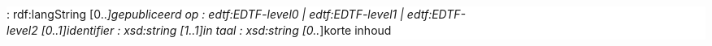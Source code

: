 <text fill="#000000" font-family="sans-serif" font-size="14" lengthAdjust="spacing" textLength="5" x="2696.64" y="324.667">:</text><text fill="#000000" font-family="sans-serif" font-size="14" lengthAdjust="spacing" textLength="4" x="2701.64" y="324.667"> </text><text fill="#000000" font-family="sans-serif" font-size="14" font-style="italic" lengthAdjust="spacing" textLength="92" x="2705.64" y="324.667">rdf:langString</text><text fill="#000000" font-family="sans-serif" font-size="14" lengthAdjust="spacing" textLength="4" x="2797.64" y="324.667"> </text><text fill="#000000" font-family="sans-serif" font-size="14" lengthAdjust="spacing" textLength="34" x="2801.64" y="324.667">[0..*]</text><text fill="#000000" font-family="sans-serif" font-size="14" lengthAdjust="spacing" textLength="91" x="2651.64" y="340.9639">gepubliceerd</text><text fill="#000000" font-family="sans-serif" font-size="14" lengthAdjust="spacing" textLength="4" x="2742.64" y="340.9639"> </text><text fill="#000000" font-family="sans-serif" font-size="14" lengthAdjust="spacing" textLength="18" x="2746.64" y="340.9639">op</text><text fill="#000000" font-family="sans-serif" font-size="14" lengthAdjust="spacing" textLength="4" x="2764.64" y="340.9639"> </text><text fill="#000000" font-family="sans-serif" font-size="14" lengthAdjust="spacing" textLength="5" x="2768.64" y="340.9639">:</text><text fill="#000000" font-family="sans-serif" font-size="14" lengthAdjust="spacing" textLength="4" x="2773.64" y="340.9639"> </text><text fill="#000000" font-family="sans-serif" font-size="14" font-style="italic" lengthAdjust="spacing" textLength="114" x="2777.64" y="340.9639">edtf:EDTF-level0</text><text fill="#000000" font-family="sans-serif" font-size="14" font-style="italic" lengthAdjust="spacing" textLength="4" x="2891.64" y="340.9639"> </text><text fill="#000000" font-family="sans-serif" font-size="14" font-style="italic" lengthAdjust="spacing" textLength="5" x="2895.64" y="340.9639">|</text><text fill="#000000" font-family="sans-serif" font-size="14" font-style="italic" lengthAdjust="spacing" textLength="4" x="2900.64" y="340.9639"> </text><text fill="#000000" font-family="sans-serif" font-size="14" font-style="italic" lengthAdjust="spacing" textLength="114" x="2904.64" y="340.9639">edtf:EDTF-level1</text><text fill="#000000" font-family="sans-serif" font-size="14" font-style="italic" lengthAdjust="spacing" textLength="4" x="3018.64" y="340.9639"> </text><text fill="#000000" font-family="sans-serif" font-size="14" font-style="italic" lengthAdjust="spacing" textLength="5" x="3022.64" y="340.9639">|</text><text fill="#000000" font-family="sans-serif" font-size="14" font-style="italic" lengthAdjust="spacing" textLength="4" x="3027.64" y="340.9639"> </text><text fill="#000000" font-family="sans-serif" font-size="14" font-style="italic" lengthAdjust="spacing" textLength="114" x="3031.64" y="340.9639">edtf:EDTF-level2</text><text fill="#000000" font-family="sans-serif" font-size="14" lengthAdjust="spacing" textLength="4" x="3145.64" y="340.9639"> </text><text fill="#000000" font-family="sans-serif" font-size="14" lengthAdjust="spacing" textLength="36" x="3149.64" y="340.9639">[0..1]</text><text fill="#000000" font-family="sans-serif" font-size="14" lengthAdjust="spacing" textLength="59" x="2651.64" y="357.2607">identifier</text><text fill="#000000" font-family="sans-serif" font-size="14" lengthAdjust="spacing" textLength="4" x="2710.64" y="357.2607"> </text><text fill="#000000" font-family="sans-serif" font-size="14" lengthAdjust="spacing" textLength="5" x="2714.64" y="357.2607">:</text><text fill="#000000" font-family="sans-serif" font-size="14" lengthAdjust="spacing" textLength="4" x="2719.64" y="357.2607"> </text><text fill="#000000" font-family="sans-serif" font-size="14" font-style="italic" lengthAdjust="spacing" textLength="68" x="2723.64" y="357.2607">xsd:string</text><text fill="#000000" font-family="sans-serif" font-size="14" lengthAdjust="spacing" textLength="4" x="2791.64" y="357.2607"> </text><text fill="#000000" font-family="sans-serif" font-size="14" lengthAdjust="spacing" textLength="36" x="2795.64" y="357.2607">[1..1]</text><text fill="#000000" font-family="sans-serif" font-size="14" lengthAdjust="spacing" textLength="12" x="2651.64" y="373.5576">in</text><text fill="#000000" font-family="sans-serif" font-size="14" lengthAdjust="spacing" textLength="4" x="2663.64" y="373.5576"> </text><text fill="#000000" font-family="sans-serif" font-size="14" lengthAdjust="spacing" textLength="24" x="2667.64" y="373.5576">taal</text><text fill="#000000" font-family="sans-serif" font-size="14" lengthAdjust="spacing" textLength="4" x="2691.64" y="373.5576"> </text><text fill="#000000" font-family="sans-serif" font-size="14" lengthAdjust="spacing" textLength="5" x="2695.64" y="373.5576">:</text><text fill="#000000" font-family="sans-serif" font-size="14" lengthAdjust="spacing" textLength="4" x="2700.64" y="373.5576"> </text><text fill="#000000" font-family="sans-serif" font-size="14" font-style="italic" lengthAdjust="spacing" textLength="68" x="2704.64" y="373.5576">xsd:string</text><text fill="#000000" font-family="sans-serif" font-size="14" lengthAdjust="spacing" textLength="4" x="2772.64" y="373.5576"> </text><text fill="#000000" font-family="sans-serif" font-size="14" lengthAdjust="spacing" textLength="34" x="2776.64" y="373.5576">[0..*]</text><text fill="#000000" font-family="sans-serif" font-size="14" lengthAdjust="spacing" textLength="36" x="2651.64" y="389.8545">korte</text><text fill="#000000" font-family="sans-serif" font-size="14" lengthAdjust="spacing" textLength="4" x="2687.64" y="389.8545"> </text><text fill="#000000" font-family="sans-serif" font-size="14" lengthAdjust="spacing" textLength="48" x="2691.64" y="389.8545">inhoud</text><text fill="#000000" font-family="sans-serif" font-size="14" lengthAdjust="spacing" textLength="4" x="2739.64" y="389.8545"> </text>